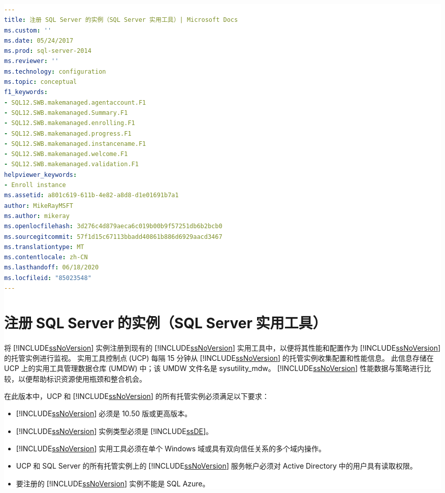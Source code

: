 ```yaml
---
title: 注册 SQL Server 的实例（SQL Server 实用工具）| Microsoft Docs
ms.custom: ''
ms.date: 05/24/2017
ms.prod: sql-server-2014
ms.reviewer: ''
ms.technology: configuration
ms.topic: conceptual
f1_keywords:
- SQL12.SWB.makemanaged.agentaccount.F1
- SQL12.SWB.makemanaged.Summary.F1
- SQL12.SWB.makemanaged.enrolling.F1
- SQL12.SWB.makemanaged.progress.F1
- SQL12.SWB.makemanaged.instancename.F1
- SQL12.SWB.makemanaged.welcome.F1
- SQL12.SWB.makemanaged.validation.F1
helpviewer_keywords:
- Enroll instance
ms.assetid: a801c619-611b-4e82-a8d8-d1e01691b7a1
author: MikeRayMSFT
ms.author: mikeray
ms.openlocfilehash: 3d276c4d879aeca6c019b00b9f57251db6b2bcb0
ms.sourcegitcommit: 57f1d15c67113bbadd40861b886d6929aacd3467
ms.translationtype: MT
ms.contentlocale: zh-CN
ms.lasthandoff: 06/18/2020
ms.locfileid: "85023548"
---
```

# <a name="enroll-an-instance-of-sql-server-sql-server-utility"></a>注册 SQL Server 的实例（SQL Server 实用工具）
  将 [!INCLUDE[ssNoVersion](../../includes/ssnoversion-md.md)] 实例注册到现有的 [!INCLUDE[ssNoVersion](../../includes/ssnoversion-md.md)] 实用工具中，以便将其性能和配置作为 [!INCLUDE[ssNoVersion](../../includes/ssnoversion-md.md)]的托管实例进行监视。 实用工具控制点 (UCP) 每隔 15 分钟从 [!INCLUDE[ssNoVersion](../../includes/ssnoversion-md.md)] 的托管实例收集配置和性能信息。 此信息存储在 UCP 上的实用工具管理数据仓库 (UMDW) 中；该 UMDW 文件名是 sysutility_mdw。 [!INCLUDE[ssNoVersion](../../includes/ssnoversion-md.md)] 性能数据与策略进行比较，以便帮助标识资源使用瓶颈和整合机会。  
  
 在此版本中，UCP 和 [!INCLUDE[ssNoVersion](../../includes/ssnoversion-md.md)] 的所有托管实例必须满足以下要求：  
  
-   [!INCLUDE[ssNoVersion](../../includes/ssnoversion-md.md)] 必须是 10.50 版或更高版本。  
  
-   [!INCLUDE[ssNoVersion](../../includes/ssnoversion-md.md)] 实例类型必须是 [!INCLUDE[ssDE](../../includes/ssde-md.md)]。  
  
-   [!INCLUDE[ssNoVersion](../../includes/ssnoversion-md.md)] 实用工具必须在单个 Windows 域或具有双向信任关系的多个域内操作。  
  
-   UCP 和 SQL Server 的所有托管实例上的 [!INCLUDE[ssNoVersion](../../includes/ssnoversion-md.md)] 服务帐户必须对 Active Directory 中的用户具有读取权限。  
  
-   要注册的 [!INCLUDE[ssNoVersion](../../includes/ssnoversion-md.md)] 实例不能是 SQL Azure。  
  
